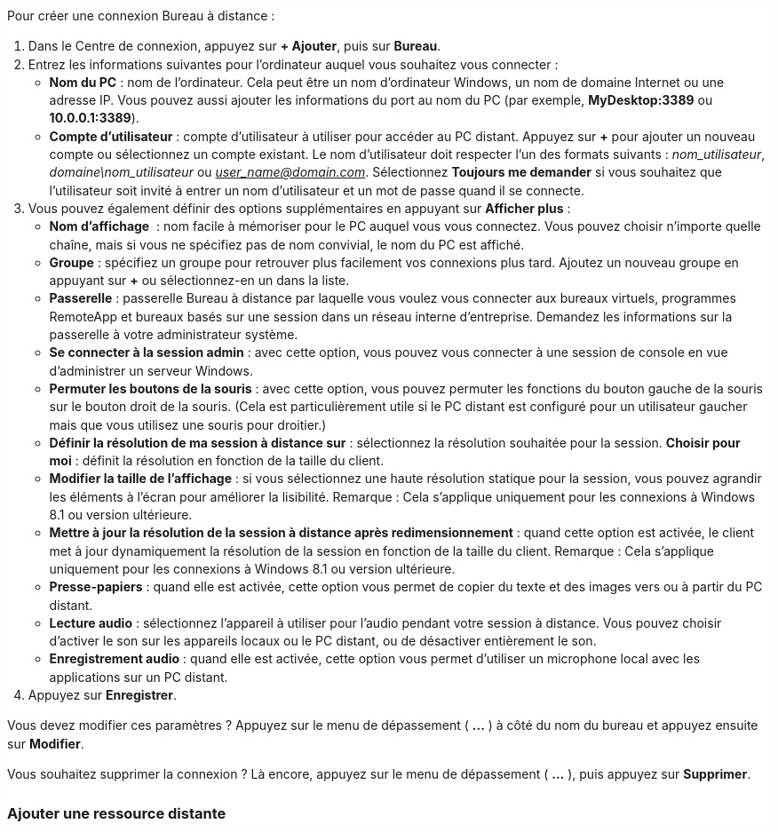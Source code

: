Pour créer une connexion Bureau à distance :

1. Dans le Centre de connexion, appuyez sur **+ Ajouter**, puis sur **Bureau**.
2. Entrez les informations suivantes pour l’ordinateur auquel vous souhaitez vous connecter :
   - **Nom du PC** : nom de l’ordinateur. Cela peut être un nom d’ordinateur Windows, un nom de domaine Internet ou une adresse IP. Vous pouvez aussi ajouter les informations du port au nom du PC (par exemple, **MyDesktop:3389** ou **10.0.0.1:3389**).
   - **Compte d’utilisateur** : compte d’utilisateur à utiliser pour accéder au PC distant. Appuyez sur **+** pour ajouter un nouveau compte ou sélectionnez un compte existant. Le nom d’utilisateur doit respecter l’un des formats suivants : *nom_utilisateur*, *domaine\nom_utilisateur* ou <em>user_name@domain.com</em>. Sélectionnez **Toujours me demander** si vous souhaitez que l’utilisateur soit invité à entrer un nom d’utilisateur et un mot de passe quand il se connecte.
3. Vous pouvez également définir des options supplémentaires en appuyant sur **Afficher plus** :
   - **Nom d’affichage**  : nom facile à mémoriser pour le PC auquel vous vous connectez. Vous pouvez choisir n’importe quelle chaîne, mais si vous ne spécifiez pas de nom convivial, le nom du PC est affiché.
   - **Groupe** : spécifiez un groupe pour retrouver plus facilement vos connexions plus tard. Ajoutez un nouveau groupe en appuyant sur **+** ou sélectionnez-en un dans la liste.
   - **Passerelle** : passerelle Bureau à distance par laquelle vous voulez vous connecter aux bureaux virtuels, programmes RemoteApp et bureaux basés sur une session dans un réseau interne d’entreprise. Demandez les informations sur la passerelle à votre administrateur système.
   - **Se connecter à la session admin** : avec cette option, vous pouvez vous connecter à une session de console en vue d’administrer un serveur Windows.
   - **Permuter les boutons de la souris** : avec cette option, vous pouvez permuter les fonctions du bouton gauche de la souris sur le bouton droit de la souris. (Cela est particulièrement utile si le PC distant est configuré pour un utilisateur gaucher mais que vous utilisez une souris pour droitier.)
   - **Définir la résolution de ma session à distance sur** : sélectionnez la résolution souhaitée pour la session. **Choisir pour moi** : définit la résolution en fonction de la taille du client.
   - **Modifier la taille de l’affichage** : si vous sélectionnez une haute résolution statique pour la session, vous pouvez agrandir les éléments à l’écran pour améliorer la lisibilité. Remarque : Cela s’applique uniquement pour les connexions à Windows 8.1 ou version ultérieure.
   - **Mettre à jour la résolution de la session à distance après redimensionnement** : quand cette option est activée, le client met à jour dynamiquement la résolution de la session en fonction de la taille du client. Remarque : Cela s’applique uniquement pour les connexions à Windows 8.1 ou version ultérieure.
   - **Presse-papiers** : quand elle est activée, cette option vous permet de copier du texte et des images vers ou à partir du PC distant.
   - **Lecture audio** : sélectionnez l’appareil à utiliser pour l’audio pendant votre session à distance. Vous pouvez choisir d’activer le son sur les appareils locaux ou le PC distant, ou de désactiver entièrement le son.
   - **Enregistrement audio** : quand elle est activée, cette option vous permet d’utiliser un microphone local avec les applications sur un PC distant.
4. Appuyez sur **Enregistrer**.

Vous devez modifier ces paramètres ? Appuyez sur le menu de dépassement ( **...** ) à côté du nom du bureau et appuyez ensuite sur **Modifier**.

Vous souhaitez supprimer la connexion ? Là encore, appuyez sur le menu de dépassement ( **...** ), puis appuyez sur **Supprimer**.

### <a name="add-a-remote-resource"></a>Ajouter une ressource distante
